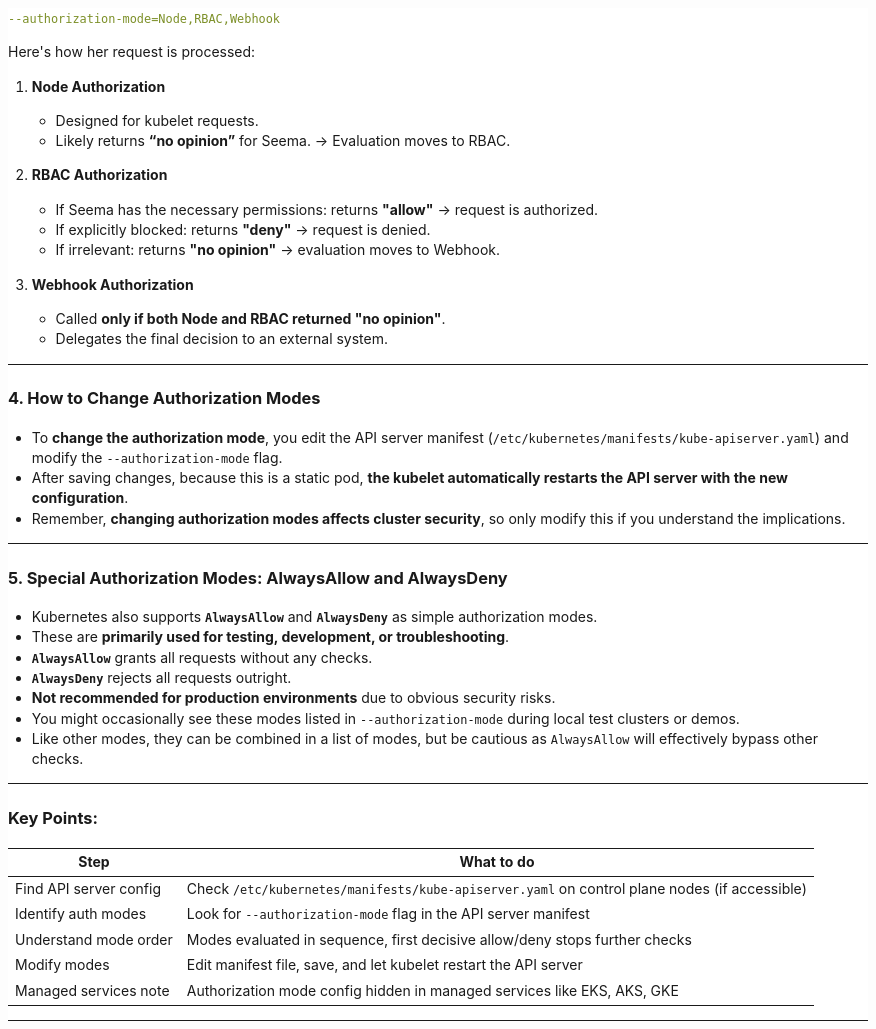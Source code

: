 ```yaml
--authorization-mode=Node,RBAC,Webhook
```

Here's how her request is processed:

1. **Node Authorization**

   * Designed for kubelet requests.
   * Likely returns **“no opinion”** for Seema.
     → Evaluation moves to RBAC.

2. **RBAC Authorization**

   * If Seema has the necessary permissions: returns **"allow"** → request is authorized.
   * If explicitly blocked: returns **"deny"** → request is denied.
   * If irrelevant: returns **"no opinion"** → evaluation moves to Webhook.

3. **Webhook Authorization**

   * Called **only if both Node and RBAC returned "no opinion"**.
   * Delegates the final decision to an external system.

---

### 4. How to Change Authorization Modes

* To **change the authorization mode**, you edit the API server manifest (`/etc/kubernetes/manifests/kube-apiserver.yaml`) and modify the `--authorization-mode` flag.
* After saving changes, because this is a static pod, **the kubelet automatically restarts the API server with the new configuration**.
* Remember, **changing authorization modes affects cluster security**, so only modify this if you understand the implications.

---

### 5. **Special Authorization Modes: AlwaysAllow and AlwaysDeny**

* Kubernetes also supports **`AlwaysAllow`** and **`AlwaysDeny`** as simple authorization modes.
* These are **primarily used for testing, development, or troubleshooting**.
* **`AlwaysAllow`** grants all requests without any checks.
* **`AlwaysDeny`** rejects all requests outright.
* **Not recommended for production environments** due to obvious security risks.
* You might occasionally see these modes listed in `--authorization-mode` during local test clusters or demos.
* Like other modes, they can be combined in a list of modes, but be cautious as `AlwaysAllow` will effectively bypass other checks.

---

### Key Points:

| Step                   | What to do                                                                                   |
| ---------------------- | -------------------------------------------------------------------------------------------- |
| Find API server config | Check `/etc/kubernetes/manifests/kube-apiserver.yaml` on control plane nodes (if accessible) |
| Identify auth modes    | Look for `--authorization-mode` flag in the API server manifest                              |
| Understand mode order  | Modes evaluated in sequence, first decisive allow/deny stops further checks                  |
| Modify modes           | Edit manifest file, save, and let kubelet restart the API server                             |
| Managed services note  | Authorization mode config hidden in managed services like EKS, AKS, GKE                      |

---